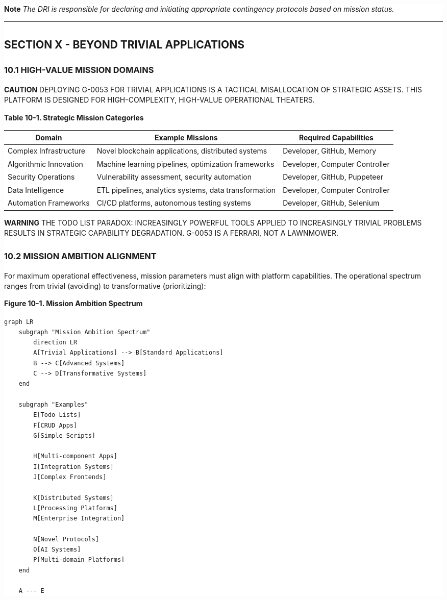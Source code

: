 **Note**
*The DRI is responsible for declaring and initiating appropriate contingency protocols based on mission status.*

---

## SECTION X - BEYOND TRIVIAL APPLICATIONS

### 10.1 HIGH-VALUE MISSION DOMAINS

**CAUTION**
DEPLOYING G-0053 FOR TRIVIAL APPLICATIONS IS A TACTICAL MISALLOCATION OF STRATEGIC ASSETS. THIS PLATFORM IS DESIGNED FOR HIGH-COMPLEXITY, HIGH-VALUE OPERATIONAL THEATERS.

**Table 10-1. Strategic Mission Categories**

| Domain | Example Missions | Required Capabilities |
|--------|-----------------|----------------------|
| Complex Infrastructure | Novel blockchain applications, distributed systems | Developer, GitHub, Memory |
| Algorithmic Innovation | Machine learning pipelines, optimization frameworks | Developer, Computer Controller |
| Security Operations | Vulnerability assessment, security automation | Developer, GitHub, Puppeteer |
| Data Intelligence | ETL pipelines, analytics systems, data transformation | Developer, Computer Controller |
| Automation Frameworks | CI/CD platforms, autonomous testing systems | Developer, GitHub, Selenium |

**WARNING**
THE TODO LIST PARADOX: INCREASINGLY POWERFUL TOOLS APPLIED TO INCREASINGLY TRIVIAL PROBLEMS RESULTS IN STRATEGIC CAPABILITY DEGRADATION. G-0053 IS A FERRARI, NOT A LAWNMOWER.

### 10.2 MISSION AMBITION ALIGNMENT

For maximum operational effectiveness, mission parameters must align with platform capabilities. The operational spectrum ranges from trivial (avoiding) to transformative (prioritizing):

**Figure 10-1. Mission Ambition Spectrum**
```mermaid
graph LR
    subgraph "Mission Ambition Spectrum"
        direction LR
        A[Trivial Applications] --> B[Standard Applications]
        B --> C[Advanced Systems]
        C --> D[Transformative Systems]
    end

    subgraph "Examples"
        E[Todo Lists]
        F[CRUD Apps]
        G[Simple Scripts]

        H[Multi-component Apps]
        I[Integration Systems]
        J[Complex Frontends]

        K[Distributed Systems]
        L[Processing Platforms]
        M[Enterprise Integration]

        N[Novel Protocols]
        O[AI Systems]
        P[Multi-domain Platforms]
    end

    A --- E
```